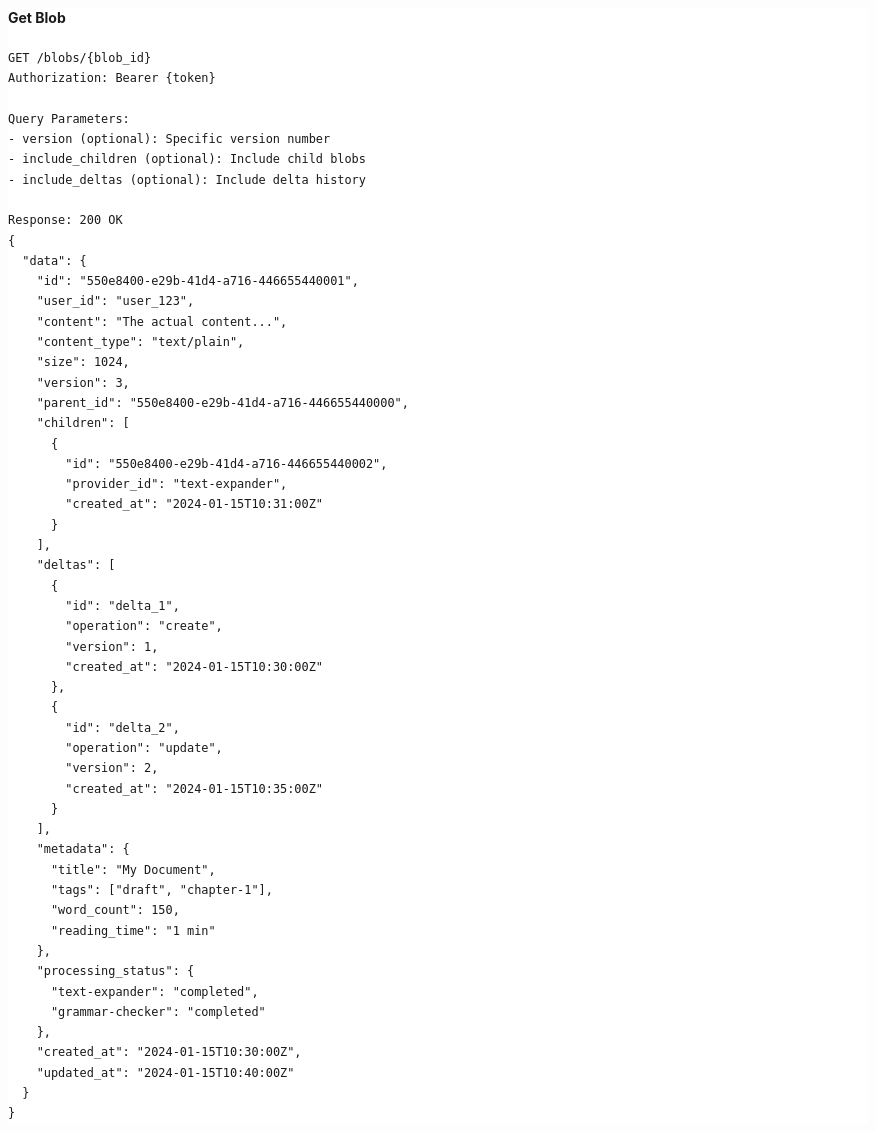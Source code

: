 #### Get Blob
```http
GET /blobs/{blob_id}
Authorization: Bearer {token}

Query Parameters:
- version (optional): Specific version number
- include_children (optional): Include child blobs
- include_deltas (optional): Include delta history

Response: 200 OK
{
  "data": {
    "id": "550e8400-e29b-41d4-a716-446655440001",
    "user_id": "user_123",
    "content": "The actual content...",
    "content_type": "text/plain",
    "size": 1024,
    "version": 3,
    "parent_id": "550e8400-e29b-41d4-a716-446655440000",
    "children": [
      {
        "id": "550e8400-e29b-41d4-a716-446655440002",
        "provider_id": "text-expander",
        "created_at": "2024-01-15T10:31:00Z"
      }
    ],
    "deltas": [
      {
        "id": "delta_1",
        "operation": "create",
        "version": 1,
        "created_at": "2024-01-15T10:30:00Z"
      },
      {
        "id": "delta_2",
        "operation": "update",
        "version": 2,
        "created_at": "2024-01-15T10:35:00Z"
      }
    ],
    "metadata": {
      "title": "My Document",
      "tags": ["draft", "chapter-1"],
      "word_count": 150,
      "reading_time": "1 min"
    },
    "processing_status": {
      "text-expander": "completed",
      "grammar-checker": "completed"
    },
    "created_at": "2024-01-15T10:30:00Z",
    "updated_at": "2024-01-15T10:40:00Z"
  }
}
```
